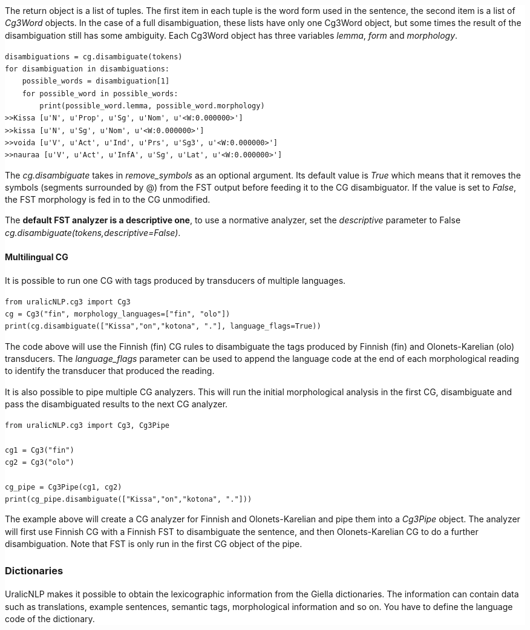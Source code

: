 The return object is a list of tuples. The first item in each tuple is the word form used in the sentence, the second item is a list of *Cg3Word* objects. In the case of a full disambiguation, these lists have only one Cg3Word object, but some times the result of the disambiguation still has some ambiguity. Each Cg3Word object has three variables *lemma*, *form* and *morphology*.

    disambiguations = cg.disambiguate(tokens)
    for disambiguation in disambiguations:
        possible_words = disambiguation[1]
        for possible_word in possible_words:
            print(possible_word.lemma, possible_word.morphology)
    >>Kissa [u'N', u'Prop', u'Sg', u'Nom', u'<W:0.000000>']
    >>kissa [u'N', u'Sg', u'Nom', u'<W:0.000000>']
    >>voida [u'V', u'Act', u'Ind', u'Prs', u'Sg3', u'<W:0.000000>']
    >>nauraa [u'V', u'Act', u'InfA', u'Sg', u'Lat', u'<W:0.000000>']
    
The *cg.disambiguate* takes in *remove_symbols* as an optional argument. Its default value is *True* which means that it removes the symbols (segments surrounded by @) from the FST output before feeding it to the CG disambiguator. If the value is set to *False*, the FST morphology is fed in to the CG unmodified.

The **default FST analyzer is a descriptive one**, to use a normative analyzer, set the *descriptive* parameter to False *cg.disambiguate(tokens,descriptive=False)*.

#### Multilingual CG

It is possible to run one CG with tags produced by transducers of multiple languages. 

    from uralicNLP.cg3 import Cg3
    cg = Cg3("fin", morphology_languages=["fin", "olo"])
    print(cg.disambiguate(["Kissa","on","kotona", "."], language_flags=True))

The code above will use the Finnish (fin) CG rules to disambiguate the tags produced by Finnish (fin) and Olonets-Karelian (olo) transducers. The *language_flags* parameter can be used to append the language code at the end of each morphological reading to identify the transducer that produced the reading.

It is also possible to pipe multiple CG analyzers. This will run the initial morphological analysis in the first CG, disambiguate and pass the disambiguated results to the next CG analyzer.

    from uralicNLP.cg3 import Cg3, Cg3Pipe

    cg1 = Cg3("fin")
    cg2 = Cg3("olo")

    cg_pipe = Cg3Pipe(cg1, cg2)
    print(cg_pipe.disambiguate(["Kissa","on","kotona", "."]))

The example above will create a CG analyzer for Finnish and Olonets-Karelian and pipe them into a *Cg3Pipe* object. The analyzer will first use Finnish CG with a Finnish FST to disambiguate the sentence, and then Olonets-Karelian CG to do a further disambiguation. Note that FST is only run in the first CG object of the pipe.

### Dictionaries
UralicNLP makes it possible to obtain the lexicographic information from the Giella dictionaries. The information can contain data such as translations, example sentences, semantic tags, morphological information and so on. You have to define the language code of the dictionary. 
